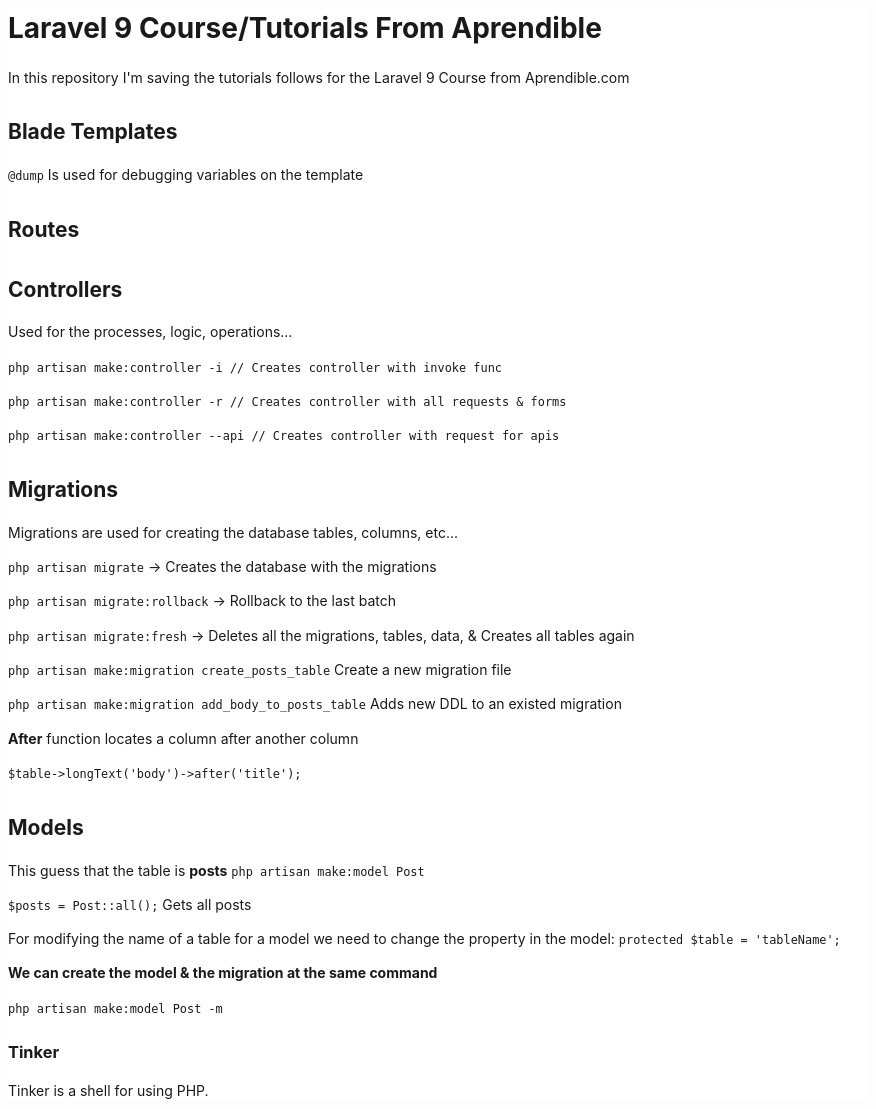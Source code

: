 # Laravel 9 Course/Tutorials From Aprendible

In this repository I'm saving the tutorials follows for the Laravel 9 Course from Aprendible.com

## Blade Templates

`@dump` Is used for debugging variables on the template

## Routes

## Controllers

Used for the processes, logic, operations...

`php artisan make:controller -i // Creates controller with invoke func`

`php artisan make:controller -r // Creates controller with all requests & forms`

`php artisan make:controller --api // Creates controller with request for apis`

## Migrations

Migrations are used for creating the database tables, columns, etc...

`php artisan migrate` -> Creates the database with the migrations

`php artisan migrate:rollback` -> Rollback to the last batch

`php artisan migrate:fresh` -> Deletes all the migrations, tables, data, & Creates all tables again

`php artisan make:migration create_posts_table` Create a new migration file

`php artisan make:migration add_body_to_posts_table` Adds new DDL to an existed migration

**After** function locates a column after another column

`$table->longText('body')->after('title');`

## Models

This guess that the table is **posts**
`php artisan make:model Post`

`$posts = Post::all();` Gets all posts

For modifying the name of a table for a model we need to change the property in the model:
`protected $table = 'tableName';`

**We can create the model & the migration at the same command**

`php artisan make:model Post -m`

### Tinker

Tinker is a shell for using PHP.

